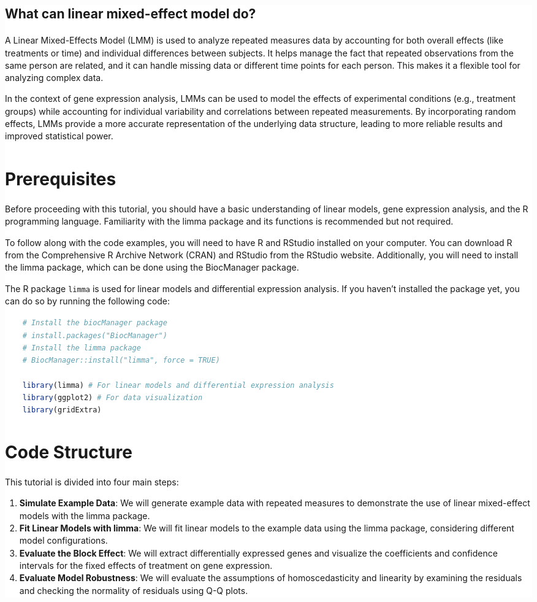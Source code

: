 ## What can linear mixed-effect model do?

A Linear Mixed-Effects Model (LMM) is used to analyze repeated measures
data by accounting for both overall effects (like treatments or time)
and individual differences between subjects. It helps manage the fact
that repeated observations from the same person are related, and it can
handle missing data or different time points for each person. This makes
it a flexible tool for analyzing complex data.

In the context of gene expression analysis, LMMs can be used to model
the effects of experimental conditions (e.g., treatment groups) while
accounting for individual variability and correlations between repeated
measurements. By incorporating random effects, LMMs provide a more
accurate representation of the underlying data structure, leading to
more reliable results and improved statistical power.

# Prerequisites

Before proceeding with this tutorial, you should have a basic
understanding of linear models, gene expression analysis, and the R
programming language. Familiarity with the limma package and its
functions is recommended but not required.

To follow along with the code examples, you will need to have R and
RStudio installed on your computer. You can download R from the
Comprehensive R Archive Network (CRAN) and RStudio from the RStudio
website. Additionally, you will need to install the limma package, which
can be done using the BiocManager package.

The R package `limma` is used for linear models and differential
expression analysis. If you haven’t installed the package yet, you can
do so by running the following code:

```r 
    # Install the biocManager package 
    # install.packages("BiocManager") 
    # Install the limma package 
    # BiocManager::install("limma", force = TRUE)  

    library(limma) # For linear models and differential expression analysis 
    library(ggplot2) # For data visualization 
    library(gridExtra)
```     

# Code Structure

This tutorial is divided into four main steps:

1.  **Simulate Example Data**: We will generate example data with
    repeated measures to demonstrate the use of linear mixed-effect
    models with the limma package.
2.  **Fit Linear Models with limma**: We will fit linear models to the
    example data using the limma package, considering different model
    configurations.
3.  **Evaluate the Block Effect**: We will extract differentially
    expressed genes and visualize the coefficients and confidence
    intervals for the fixed effects of treatment on gene expression.
4.  **Evaluate Model Robustness**: We will evaluate the assumptions of
    homoscedasticity and linearity by examining the residuals and
    checking the normality of residuals using Q-Q plots.
